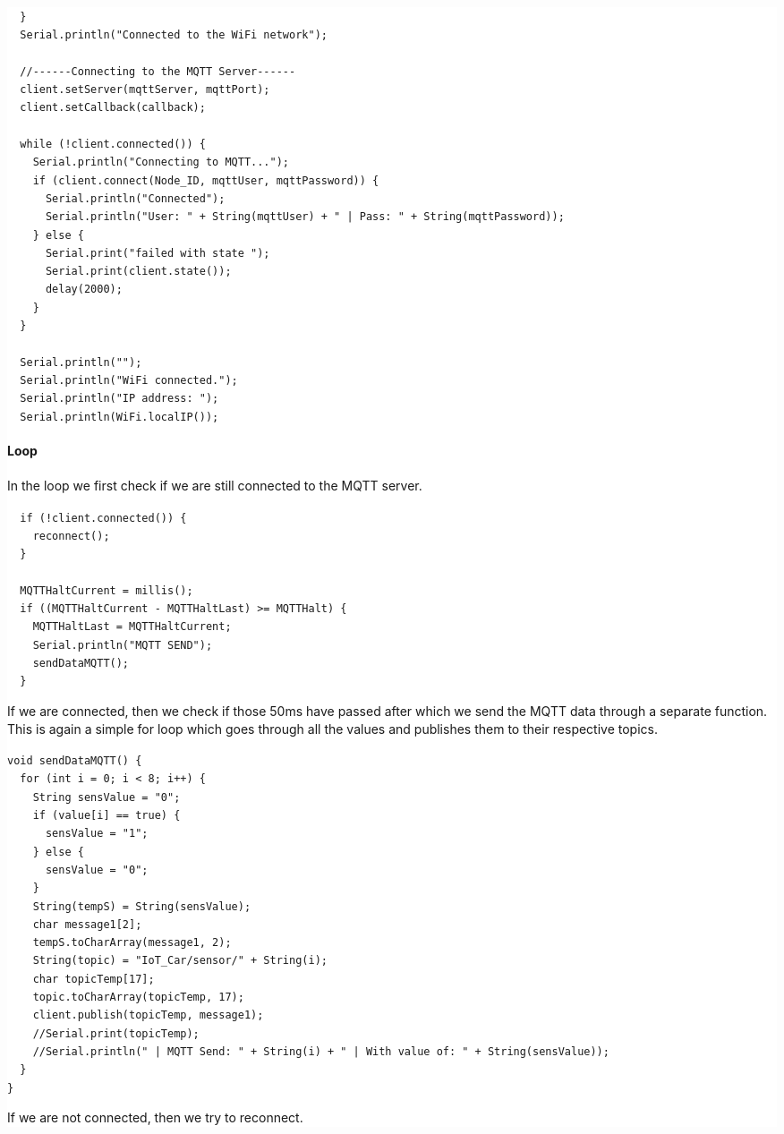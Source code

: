 ```
  }
  Serial.println("Connected to the WiFi network");

  //------Connecting to the MQTT Server------
  client.setServer(mqttServer, mqttPort);
  client.setCallback(callback);

  while (!client.connected()) {
    Serial.println("Connecting to MQTT...");
    if (client.connect(Node_ID, mqttUser, mqttPassword)) {
      Serial.println("Connected");
      Serial.println("User: " + String(mqttUser) + " | Pass: " + String(mqttPassword));
    } else {
      Serial.print("failed with state ");
      Serial.print(client.state());
      delay(2000);
    }
  }

  Serial.println("");
  Serial.println("WiFi connected.");
  Serial.println("IP address: ");
  Serial.println(WiFi.localIP());
```
#### Loop
In the loop we first check if we are still connected to the MQTT server. 
```
  if (!client.connected()) {
    reconnect();
  }

  MQTTHaltCurrent = millis();
  if ((MQTTHaltCurrent - MQTTHaltLast) >= MQTTHalt) {
    MQTTHaltLast = MQTTHaltCurrent;
    Serial.println("MQTT SEND");
    sendDataMQTT();
  }
```
If we are connected, then we check if those 50ms have passed after which we send the MQTT data through a separate function. This is again a simple for loop which goes through all the values and publishes them to their respective topics.
```
void sendDataMQTT() {
  for (int i = 0; i < 8; i++) {
    String sensValue = "0";
    if (value[i] == true) {
      sensValue = "1";
    } else {
      sensValue = "0";
    }
    String(tempS) = String(sensValue);
    char message1[2];
    tempS.toCharArray(message1, 2);
    String(topic) = "IoT_Car/sensor/" + String(i);
    char topicTemp[17];
    topic.toCharArray(topicTemp, 17);
    client.publish(topicTemp, message1);
    //Serial.print(topicTemp);
    //Serial.println(" | MQTT Send: " + String(i) + " | With value of: " + String(sensValue));
  }
}
```
If we are not connected, then we try to reconnect.
```
```
